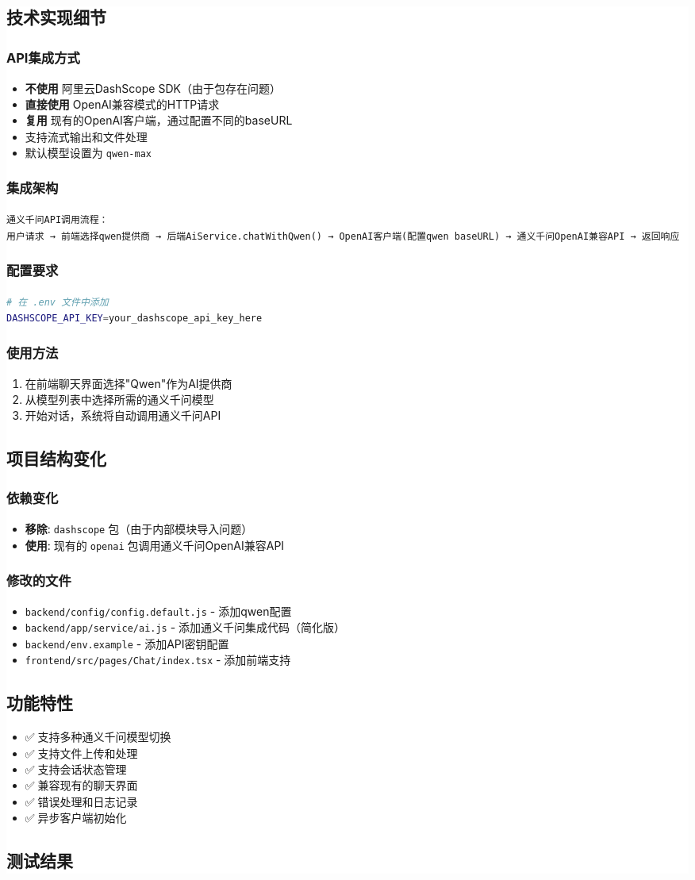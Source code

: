 ## 技术实现细节

### API集成方式
- **不使用** 阿里云DashScope SDK（由于包存在问题）
- **直接使用** OpenAI兼容模式的HTTP请求
- **复用** 现有的OpenAI客户端，通过配置不同的baseURL
- 支持流式输出和文件处理
- 默认模型设置为 `qwen-max`

### 集成架构
```
通义千问API调用流程：
用户请求 → 前端选择qwen提供商 → 后端AiService.chatWithQwen() → OpenAI客户端(配置qwen baseURL) → 通义千问OpenAI兼容API → 返回响应
```

### 配置要求
```bash
# 在 .env 文件中添加
DASHSCOPE_API_KEY=your_dashscope_api_key_here
```

### 使用方法
1. 在前端聊天界面选择"Qwen"作为AI提供商
2. 从模型列表中选择所需的通义千问模型
3. 开始对话，系统将自动调用通义千问API

## 项目结构变化

### 依赖变化
- **移除**: `dashscope` 包（由于内部模块导入问题）
- **使用**: 现有的 `openai` 包调用通义千问OpenAI兼容API

### 修改的文件
- `backend/config/config.default.js` - 添加qwen配置
- `backend/app/service/ai.js` - 添加通义千问集成代码（简化版）
- `backend/env.example` - 添加API密钥配置
- `frontend/src/pages/Chat/index.tsx` - 添加前端支持

## 功能特性
- ✅ 支持多种通义千问模型切换
- ✅ 支持文件上传和处理
- ✅ 支持会话状态管理
- ✅ 兼容现有的聊天界面
- ✅ 错误处理和日志记录
- ✅ 异步客户端初始化

## 测试结果
